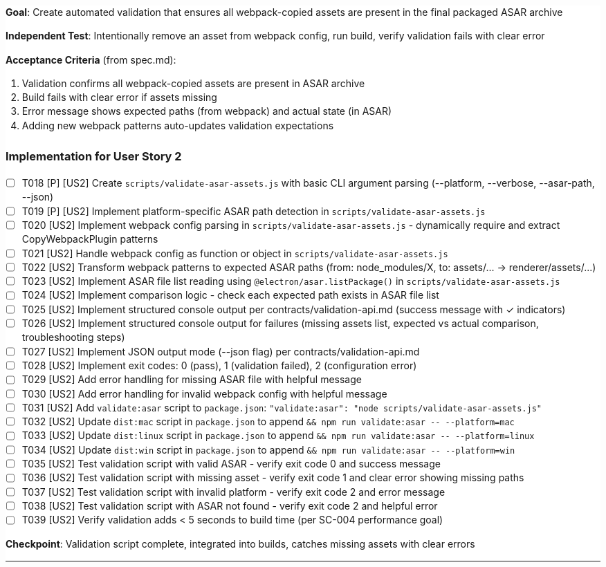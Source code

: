 **Goal**: Create automated validation that ensures all webpack-copied assets are present in the final packaged ASAR archive

**Independent Test**: Intentionally remove an asset from webpack config, run build, verify validation fails with clear error

**Acceptance Criteria** (from spec.md):
1. Validation confirms all webpack-copied assets are present in ASAR archive
2. Build fails with clear error if assets missing
3. Error message shows expected paths (from webpack) and actual state (in ASAR)
4. Adding new webpack patterns auto-updates validation expectations

### Implementation for User Story 2

- [ ] T018 [P] [US2] Create `scripts/validate-asar-assets.js` with basic CLI argument parsing (--platform, --verbose, --asar-path, --json)
- [ ] T019 [P] [US2] Implement platform-specific ASAR path detection in `scripts/validate-asar-assets.js`
- [ ] T020 [US2] Implement webpack config parsing in `scripts/validate-asar-assets.js` - dynamically require and extract CopyWebpackPlugin patterns
- [ ] T021 [US2] Handle webpack config as function or object in `scripts/validate-asar-assets.js`
- [ ] T022 [US2] Transform webpack patterns to expected ASAR paths (from: node_modules/X, to: assets/... → renderer/assets/...)
- [ ] T023 [US2] Implement ASAR file list reading using `@electron/asar.listPackage()` in `scripts/validate-asar-assets.js`
- [ ] T024 [US2] Implement comparison logic - check each expected path exists in ASAR file list
- [ ] T025 [US2] Implement structured console output per contracts/validation-api.md (success message with ✓ indicators)
- [ ] T026 [US2] Implement structured console output for failures (missing assets list, expected vs actual comparison, troubleshooting steps)
- [ ] T027 [US2] Implement JSON output mode (--json flag) per contracts/validation-api.md
- [ ] T028 [US2] Implement exit codes: 0 (pass), 1 (validation failed), 2 (configuration error)
- [ ] T029 [US2] Add error handling for missing ASAR file with helpful message
- [ ] T030 [US2] Add error handling for invalid webpack config with helpful message
- [ ] T031 [US2] Add `validate:asar` script to `package.json`: `"validate:asar": "node scripts/validate-asar-assets.js"`
- [ ] T032 [US2] Update `dist:mac` script in `package.json` to append `&& npm run validate:asar -- --platform=mac`
- [ ] T033 [US2] Update `dist:linux` script in `package.json` to append `&& npm run validate:asar -- --platform=linux`
- [ ] T034 [US2] Update `dist:win` script in `package.json` to append `&& npm run validate:asar -- --platform=win`
- [ ] T035 [US2] Test validation script with valid ASAR - verify exit code 0 and success message
- [ ] T036 [US2] Test validation script with missing asset - verify exit code 1 and clear error showing missing paths
- [ ] T037 [US2] Test validation script with invalid platform - verify exit code 2 and error message
- [ ] T038 [US2] Test validation script with ASAR not found - verify exit code 2 and helpful error
- [ ] T039 [US2] Verify validation adds < 5 seconds to build time (per SC-004 performance goal)

**Checkpoint**: Validation script complete, integrated into builds, catches missing assets with clear errors

---